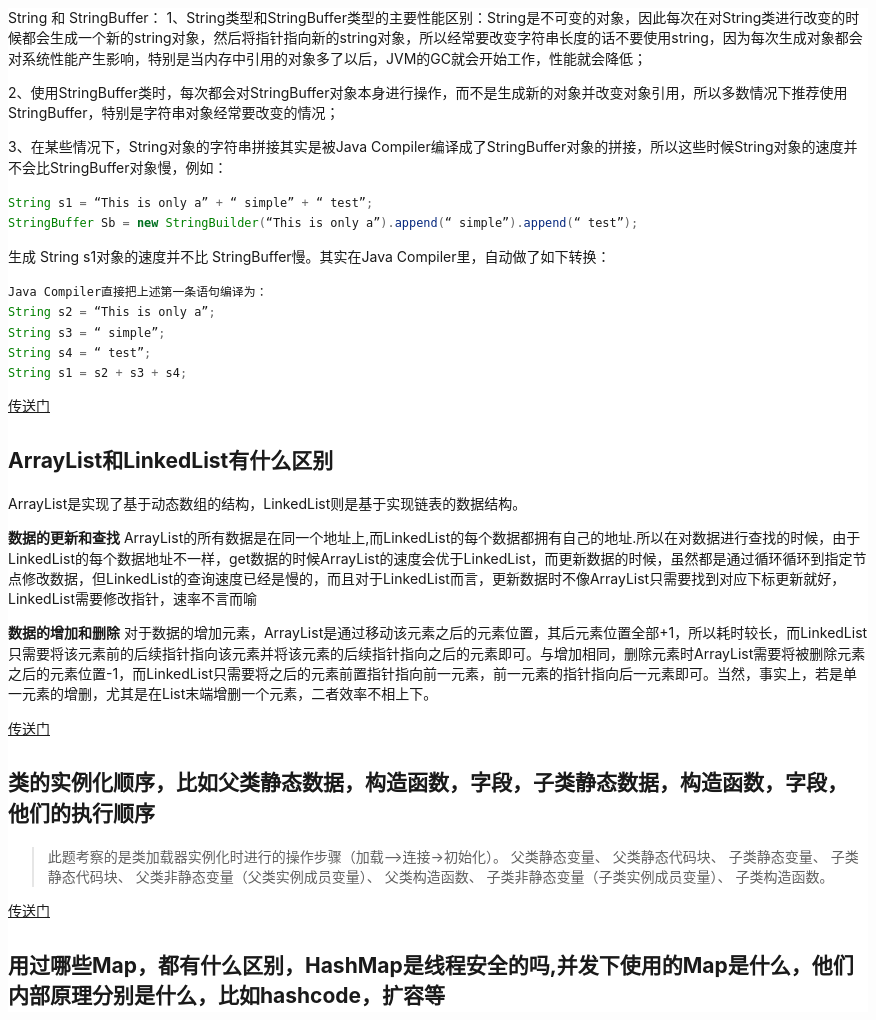 String 和 StringBuffer：
1、String类型和StringBuffer类型的主要性能区别：String是不可变的对象，因此每次在对String类进行改变的时候都会生成一个新的string对象，然后将指针指向新的string对象，所以经常要改变字符串长度的话不要使用string，因为每次生成对象都会对系统性能产生影响，特别是当内存中引用的对象多了以后，JVM的GC就会开始工作，性能就会降低；

2、使用StringBuffer类时，每次都会对StringBuffer对象本身进行操作，而不是生成新的对象并改变对象引用，所以多数情况下推荐使用StringBuffer，特别是字符串对象经常要改变的情况；

3、在某些情况下，String对象的字符串拼接其实是被Java Compiler编译成了StringBuffer对象的拼接，所以这些时候String对象的速度并不会比StringBuffer对象慢，例如：

```java
String s1 = “This is only a” + “ simple” + “ test”;
StringBuffer Sb = new StringBuilder(“This is only a”).append(“ simple”).append(“ test”);
```
生成 String s1对象的速度并不比 StringBuffer慢。其实在Java Compiler里，自动做了如下转换：
```java
Java Compiler直接把上述第一条语句编译为：
String s2 = “This is only a”;
String s3 = “ simple”;
String s4 = “ test”;
String s1 = s2 + s3 + s4;
```
[传送门](https://www.jianshu.com/p/8c724dd28fa4)

## ArrayList和LinkedList有什么区别

ArrayList是实现了基于动态数组的结构，LinkedList则是基于实现链表的数据结构。

**数据的更新和查找**
ArrayList的所有数据是在同一个地址上,而LinkedList的每个数据都拥有自己的地址.所以在对数据进行查找的时候，由于LinkedList的每个数据地址不一样，get数据的时候ArrayList的速度会优于LinkedList，而更新数据的时候，虽然都是通过循环循环到指定节点修改数据，但LinkedList的查询速度已经是慢的，而且对于LinkedList而言，更新数据时不像ArrayList只需要找到对应下标更新就好，LinkedList需要修改指针，速率不言而喻

**数据的增加和删除**
对于数据的增加元素，ArrayList是通过移动该元素之后的元素位置，其后元素位置全部+1，所以耗时较长，而LinkedList只需要将该元素前的后续指针指向该元素并将该元素的后续指针指向之后的元素即可。与增加相同，删除元素时ArrayList需要将被删除元素之后的元素位置-1，而LinkedList只需要将之后的元素前置指针指向前一元素，前一元素的指针指向后一元素即可。当然，事实上，若是单一元素的增删，尤其是在List末端增删一个元素，二者效率不相上下。

[传送门](https://juejin.im/post/5adec492f265da0b9f3fea08#heading-2)

## 类的实例化顺序，比如父类静态数据，构造函数，字段，子类静态数据，构造函数，字段，他们的执行顺序

> 此题考察的是类加载器实例化时进行的操作步骤（加载–>连接->初始化）。 
父类静态变量、 
父类静态代码块、 
子类静态变量、 
子类静态代码块、 
父类非静态变量（父类实例成员变量）、 
父类构造函数、 
子类非静态变量（子类实例成员变量）、 
子类构造函数。 

[传送门](https://segmentfault.com/a/1190000004527951#articleHeader0)

## 用过哪些Map，都有什么区别，HashMap是线程安全的吗,并发下使用的Map是什么，他们内部原理分别是什么，比如hashcode，扩容等
